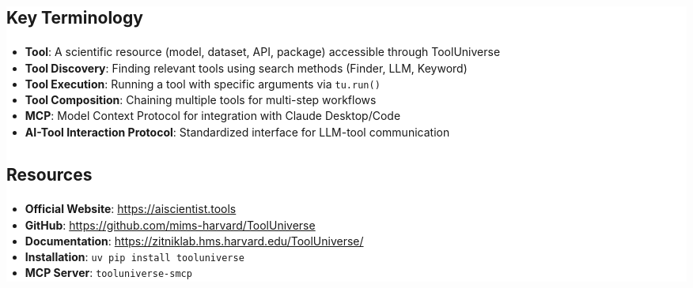 ## Key Terminology

- **Tool**: A scientific resource (model, dataset, API, package) accessible through ToolUniverse
- **Tool Discovery**: Finding relevant tools using search methods (Finder, LLM, Keyword)
- **Tool Execution**: Running a tool with specific arguments via `tu.run()`
- **Tool Composition**: Chaining multiple tools for multi-step workflows
- **MCP**: Model Context Protocol for integration with Claude Desktop/Code
- **AI-Tool Interaction Protocol**: Standardized interface for LLM-tool communication

## Resources

- **Official Website**: https://aiscientist.tools
- **GitHub**: https://github.com/mims-harvard/ToolUniverse
- **Documentation**: https://zitniklab.hms.harvard.edu/ToolUniverse/
- **Installation**: `uv pip install tooluniverse`
- **MCP Server**: `tooluniverse-smcp`
